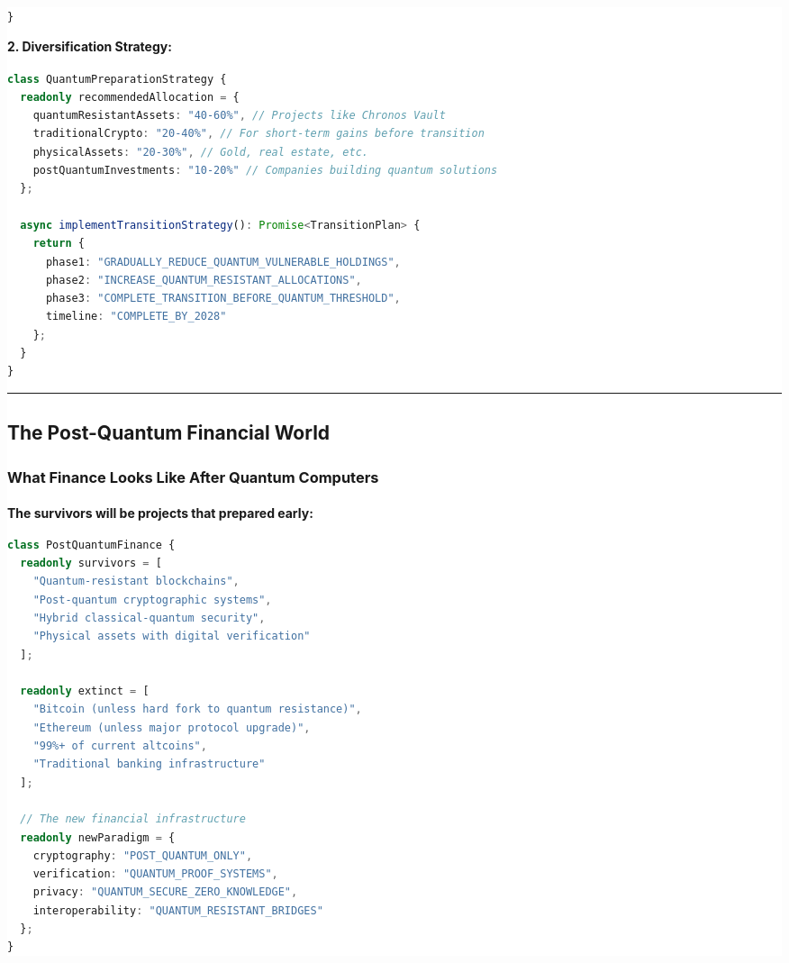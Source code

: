```typescript
}
```

**2. Diversification Strategy:**
```typescript
class QuantumPreparationStrategy {
  readonly recommendedAllocation = {
    quantumResistantAssets: "40-60%", // Projects like Chronos Vault
    traditionalCrypto: "20-40%", // For short-term gains before transition
    physicalAssets: "20-30%", // Gold, real estate, etc.
    postQuantumInvestments: "10-20%" // Companies building quantum solutions
  };
  
  async implementTransitionStrategy(): Promise<TransitionPlan> {
    return {
      phase1: "GRADUALLY_REDUCE_QUANTUM_VULNERABLE_HOLDINGS",
      phase2: "INCREASE_QUANTUM_RESISTANT_ALLOCATIONS", 
      phase3: "COMPLETE_TRANSITION_BEFORE_QUANTUM_THRESHOLD",
      timeline: "COMPLETE_BY_2028"
    };
  }
}
```

---

## The Post-Quantum Financial World

### What Finance Looks Like After Quantum Computers

**The survivors will be projects that prepared early:**

```typescript
class PostQuantumFinance {
  readonly survivors = [
    "Quantum-resistant blockchains",
    "Post-quantum cryptographic systems",
    "Hybrid classical-quantum security",
    "Physical assets with digital verification"
  ];
  
  readonly extinct = [
    "Bitcoin (unless hard fork to quantum resistance)",
    "Ethereum (unless major protocol upgrade)",
    "99%+ of current altcoins",
    "Traditional banking infrastructure"
  ];
  
  // The new financial infrastructure
  readonly newParadigm = {
    cryptography: "POST_QUANTUM_ONLY",
    verification: "QUANTUM_PROOF_SYSTEMS",
    privacy: "QUANTUM_SECURE_ZERO_KNOWLEDGE",
    interoperability: "QUANTUM_RESISTANT_BRIDGES"
  };
}
```
